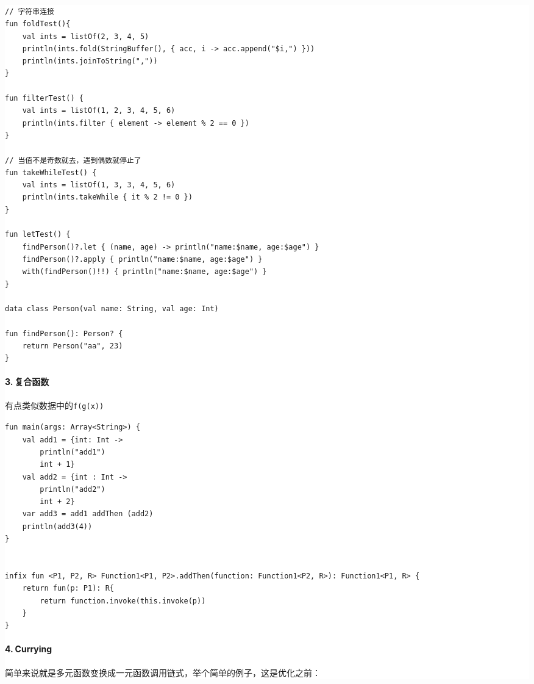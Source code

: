     // 字符串连接
    fun foldTest(){
        val ints = listOf(2, 3, 4, 5)
        println(ints.fold(StringBuffer(), { acc, i -> acc.append("$i,") }))
        println(ints.joinToString(","))
    }
    
    fun filterTest() {
        val ints = listOf(1, 2, 3, 4, 5, 6)
        println(ints.filter { element -> element % 2 == 0 })
    }
    
    // 当值不是奇数就去，遇到偶数就停止了
    fun takeWhileTest() {
        val ints = listOf(1, 3, 3, 4, 5, 6)
        println(ints.takeWhile { it % 2 != 0 })
    }
    
    fun letTest() {
        findPerson()?.let { (name, age) -> println("name:$name, age:$age") }
        findPerson()?.apply { println("name:$name, age:$age") }
        with(findPerson()!!) { println("name:$name, age:$age") }
    }
    
    data class Person(val name: String, val age: Int)
    
    fun findPerson(): Person? {
        return Person("aa", 23)
    }

#### 3. 复合函数

有点类似数据中的`f(g(x))`

    fun main(args: Array<String>) {
        val add1 = {int: Int ->
            println("add1")
            int + 1}
        val add2 = {int : Int ->
            println("add2")
            int + 2}
        var add3 = add1 addThen (add2)
        println(add3(4))
    }
    
    
    infix fun <P1, P2, R> Function1<P1, P2>.addThen(function: Function1<P2, R>): Function1<P1, R> {
        return fun(p: P1): R{
            return function.invoke(this.invoke(p))
        }
    }
    
#### 4. Currying

简单来说就是多元函数变换成一元函数调用链式，举个简单的例子，这是优化之前：
